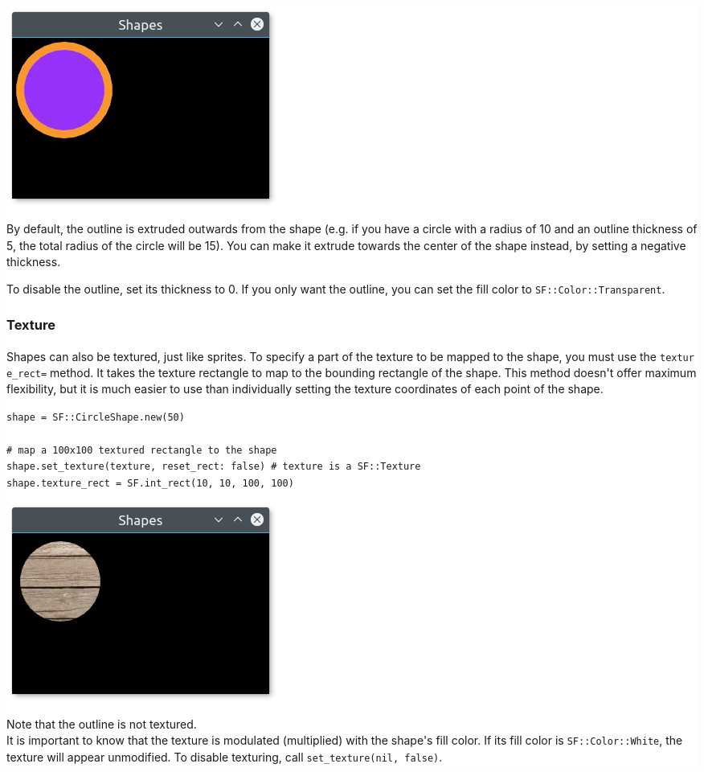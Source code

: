![An outlined shape](images/shape-outline.png)

By default, the outline is extruded outwards from the shape (e.g. if you have a circle with a radius of 10 and an outline thickness of 5, the total radius of the circle will be 15). You can make it extrude towards the center of the shape instead, by setting a negative thickness.

To disable the outline, set its thickness to 0. If you only want the outline, you can set the fill color to `SF::Color::Transparent`.

### Texture

Shapes can also be textured, just like sprites. To specify a part of the texture to be mapped to the shape, you must use the `texture_rect=` method. It takes the texture rectangle to map to the bounding rectangle of the shape. This method doesn't offer maximum flexibility, but it is much easier to use than individually setting the texture coordinates of each point of the shape.

```crystal
shape = SF::CircleShape.new(50)

# map a 100x100 textured rectangle to the shape
shape.set_texture(texture, reset_rect: false) # texture is a SF::Texture
shape.texture_rect = SF.int_rect(10, 10, 100, 100)
```

![A textured shape](images/shape-texture.png)

Note that the outline is not textured.  
It is important to know that the texture is modulated (multiplied) with the shape's fill color. If its fill color is `SF::Color::White`, the texture will appear unmodified.
To disable texturing, call `set_texture(nil, false)`.
